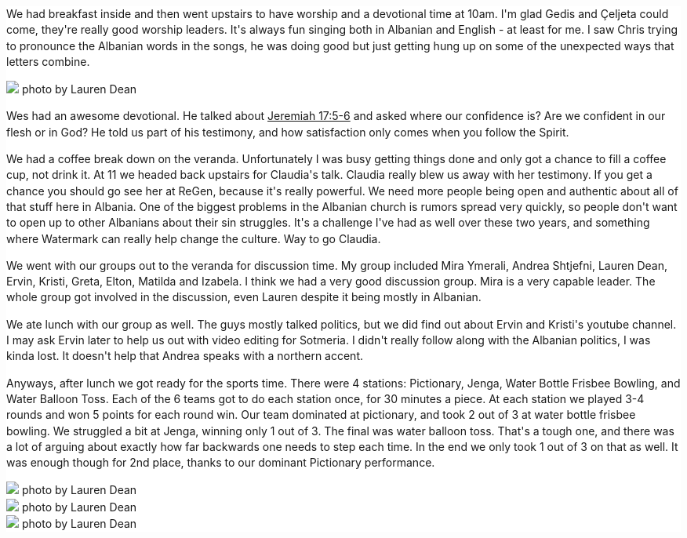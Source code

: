 We had breakfast inside and then went upstairs to have worship and a devotional time at 10am.  I'm glad Gedis and Çeljeta could come, they're really good worship leaders.  It's always fun singing both in Albanian and English - at least for me.  I saw Chris trying to pronounce the Albanian words in the songs, he was doing good but just getting hung up on some of the unexpected ways that letters combine.

<div class="data-img">
	<img src="/.640x/images/2017/project/retreat_worship.jpg" >
	</img>
	<span>photo by Lauren Dean</span>
</div>

Wes had an awesome devotional.  He talked about [Jeremiah 17:5-6](http://biblehub.com/niv/jeremiah/17.htm) and asked where our confidence is?  Are we confident in our flesh or in God?  He told us part of his testimony, and how satisfaction only comes when you follow the Spirit.

We had a coffee break down on the veranda.  Unfortunately I was busy getting things done and only got a chance to fill a coffee cup, not drink it.  At 11 we headed back upstairs for Claudia's talk.  Claudia really blew us away with her testimony.  If you get a chance you should go see her at ReGen, because it's really powerful.  We need more people being open and authentic about all of that stuff here in Albania.  One of the biggest problems in the Albanian church is rumors spread very quickly, so people don't want to open up to other Albanians about their sin struggles.  It's a challenge I've had as well over these two years, and something where Watermark can really help change the culture.  Way to go Claudia.

We went with our groups out to the veranda for discussion time.  My group included Mira Ymerali, Andrea Shtjefni, Lauren Dean, Ervin, Kristi, Greta, Elton, Matilda and Izabela.  I think we had a very good discussion group.  Mira is a very capable leader.  The whole group got involved in the discussion, even Lauren despite it being mostly in Albanian.

We ate lunch with our group as well.  The guys mostly talked politics, but we did find out about Ervin and Kristi's youtube channel.  I may ask Ervin later to help us out with video editing for Sotmeria.  I didn't really follow along with the Albanian politics, I was kinda lost.  It doesn't help that Andrea speaks with a northern accent.

Anyways, after lunch we got ready for the sports time.  There were 4 stations: Pictionary, Jenga, Water Bottle Frisbee Bowling, and Water Balloon Toss.  Each of the 6 teams got to do each station once, for 30 minutes a piece.  At each station we played 3-4 rounds and won 5 points for each round win.  Our team dominated at pictionary, and took 2 out of 3 at water bottle frisbee bowling.  We struggled a bit at Jenga, winning only 1 out of 3.  The final was water balloon toss.  That's a tough one, and there was a lot of arguing about exactly how far backwards one needs to step each time.  In the end we only took 1 out of 3 on that as well.  It was enough though for 2nd place, thanks to our dominant Pictionary performance.

<div class="row">
  <div class='col-md-6'>
    <div>
      <img src="/.640x/images/2017/project/intense_jenga.jpg" ></img>
      <span class="attribution">photo by Lauren Dean</span>
    </div>
    <div>
      <img src="/.640x/images/2017/project/water_baloons.jpg" ></img>
      <span class="attribution">photo by Lauren Dean</span>
    </div>
  </div>
	<div class="col-md-6" >
		<img src="/.640x/images/2017/project/water_bottle_challenge.jpg" ></img>
		<span class="attribution">photo by Lauren Dean</span>
	</div>
</div>
